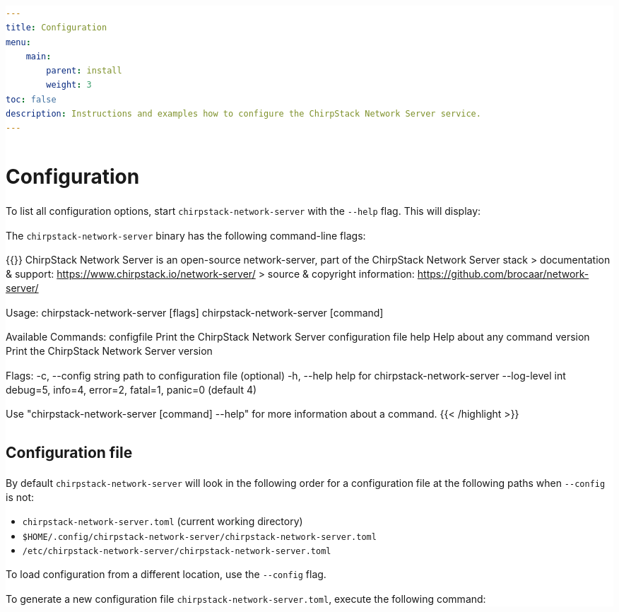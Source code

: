 ```yaml
---
title: Configuration
menu:
    main:
        parent: install
        weight: 3
toc: false
description: Instructions and examples how to configure the ChirpStack Network Server service.
---
```


# Configuration

To list all configuration options, start `chirpstack-network-server` with the `--help`
flag. This will display:

The `chirpstack-network-server` binary has the following command-line flags:

{{<highlight text>}}
ChirpStack Network Server is an open-source network-server, part of the ChirpStack Network Server stack
        > documentation & support: https://www.chirpstack.io/network-server/
        > source & copyright information: https://github.com/brocaar/network-server/

Usage:
  chirpstack-network-server [flags]
  chirpstack-network-server [command]

Available Commands:
  configfile  Print the ChirpStack Network Server configuration file
  help        Help about any command
  version     Print the ChirpStack Network Server version

Flags:
  -c, --config string   path to configuration file (optional)
  -h, --help            help for chirpstack-network-server
      --log-level int   debug=5, info=4, error=2, fatal=1, panic=0 (default 4)

Use "chirpstack-network-server [command] --help" for more information about a command.
{{< /highlight >}}

## Configuration file

By default `chirpstack-network-server` will look in the following order for a
configuration file at the following paths when `--config` is not:

* `chirpstack-network-server.toml` (current working directory)
* `$HOME/.config/chirpstack-network-server/chirpstack-network-server.toml`
* `/etc/chirpstack-network-server/chirpstack-network-server.toml`

To load configuration from a different location, use the `--config` flag.

To generate a new configuration file `chirpstack-network-server.toml`, execute the following command:

